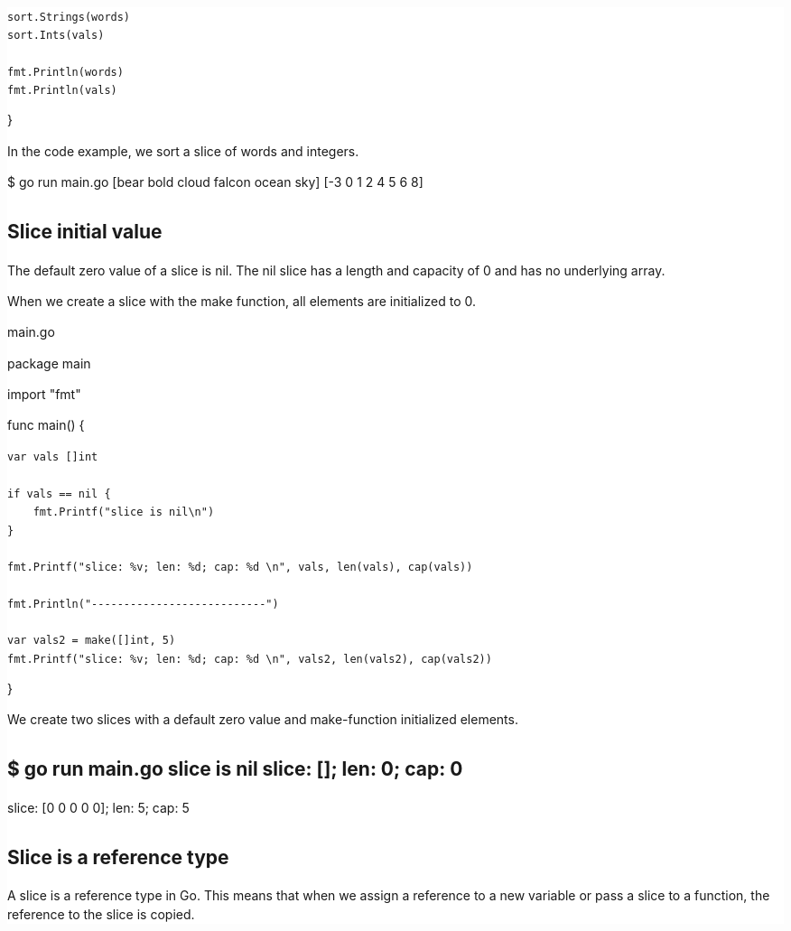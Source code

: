     sort.Strings(words)
    sort.Ints(vals)

    fmt.Println(words)
    fmt.Println(vals)
}

In the code example, we sort a slice of words and integers.

$ go run main.go
[bear bold cloud falcon ocean sky]
[-3 0 1 2 4 5 6 8]

## Slice initial value

The default zero value of a slice is nil. The nil
slice has a length and capacity of 0 and has no underlying array.

When we create a slice with the make function, all elements
are initialized to 0.

main.go
  

package main

import "fmt"

func main() {

    var vals []int

    if vals == nil {
        fmt.Printf("slice is nil\n")
    }

    fmt.Printf("slice: %v; len: %d; cap: %d \n", vals, len(vals), cap(vals))

    fmt.Println("---------------------------")

    var vals2 = make([]int, 5)
    fmt.Printf("slice: %v; len: %d; cap: %d \n", vals2, len(vals2), cap(vals2))
}

We create two slices with a default zero value and make-function initialized
elements.

$ go run main.go
slice is nil
slice: []; len: 0; cap: 0
---------------------------
slice: [0 0 0 0 0]; len: 5; cap: 5

## Slice is a reference type

A slice is a reference type in Go. This means that when we assign a reference to
a new variable or pass a slice to a function, the reference to the slice is
copied.
